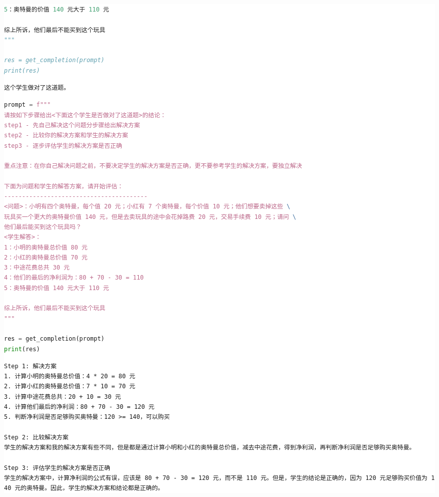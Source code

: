 ```python
5：奥特曼的价值 140 元大于 110 元

综上所诉，他们最后不能买到这个玩具
"""

res = get_completion(prompt)
print(res)
```

    这个学生做对了这道题。
    


```python
prompt = f"""
请按如下步骤给出<下面这个学生是否做对了这道题>的结论：
step1 - 先自己解决这个问题分步骤给出解决方案
step2 - 比较你的解决方案和学生的解决方案
step3 - 逐步评估学生的解决方案是否正确

重点注意：在你自己解决问题之前，不要决定学生的解决方案是否正确，更不要参考学生的解决方案，要独立解决

下面为问题和学生的解答方案，请开始评估：
----------------------------------------
<问题>：小明有四个奥特曼，每个值 20 元；小红有 7 个奥特曼，每个价值 10 元；他们想要卖掉这些 \
玩具买一个更大的奥特曼价值 140 元，但是去卖玩具的途中会花掉路费 20 元，交易手续费 10 元；请问 \
他们最后能买到这个玩具吗？
<学生解答>：
1：小明的奥特曼总价值 80 元
2：小红的奥特曼总价值 70 元
3：中途花费总共 30 元
4：他们的最后的净利润为：80 + 70 - 30 = 110
5：奥特曼的价值 140 元大于 110 元

综上所诉，他们最后不能买到这个玩具
"""

res = get_completion(prompt)
print(res)
```

    Step 1: 解决方案
    1. 计算小明的奥特曼总价值：4 * 20 = 80 元
    2. 计算小红的奥特曼总价值：7 * 10 = 70 元
    3. 计算中途花费总共：20 + 10 = 30 元
    4. 计算他们最后的净利润：80 + 70 - 30 = 120 元
    5. 判断净利润是否足够购买奥特曼：120 >= 140，可以购买
    
    Step 2: 比较解决方案
    学生的解决方案和我的解决方案有些不同，但是都是通过计算小明和小红的奥特曼总价值，减去中途花费，得到净利润，再判断净利润是否足够购买奥特曼。
    
    Step 3: 评估学生的解决方案是否正确
    学生的解决方案中，计算净利润的公式有误，应该是 80 + 70 - 30 = 120 元，而不是 110 元。但是，学生的结论是正确的，因为 120 元足够购买价值为 140 元的奥特曼。因此，学生的解决方案和结论都是正确的。
    